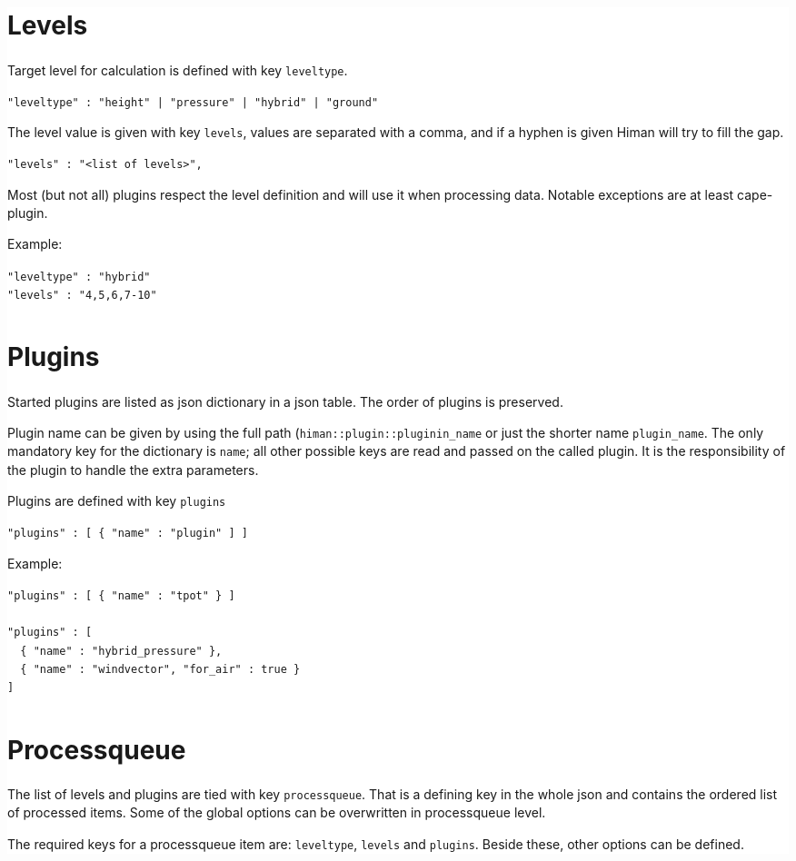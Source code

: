 <a name="Levels"/>

# Levels

Target level for calculation is defined with key `leveltype`.

    "leveltype" : "height" | "pressure" | "hybrid" | "ground"

The level value is given with key `levels`, values are separated with a comma, and if a hyphen is given Himan will try to fill the gap.

    "levels" : "<list of levels>",

Most (but not all) plugins respect the level definition and will use it when processing data. Notable exceptions are at least cape-plugin.

Example:

    "leveltype" : "hybrid"
    "levels" : "4,5,6,7-10"

<a name="Plugins"/>

# Plugins

Started plugins are listed as json dictionary in a json table. The order of plugins is preserved.

Plugin name can be given by using the full path (`himan::plugin::pluginin_name` or just the shorter name `plugin_name`. The only mandatory key for the dictionary is `name`; all other possible keys are read and passed on the called plugin. It is the responsibility of the plugin to handle the extra parameters.

Plugins are defined with key `plugins`

    "plugins" : [ { "name" : "plugin" ] ]

Example:

    "plugins" : [ { "name" : "tpot" } ]

    "plugins" : [ 
      { "name" : "hybrid_pressure" },
      { "name" : "windvector", "for_air" : true } 
    ]

<a name="Processqueue"/>

# Processqueue

The list of levels and plugins are tied with key `processqueue`. That is a defining key in the whole json and contains the ordered list of processed items. Some of the global options can be overwritten in processqueue  level. 

The required keys for a processqueue item are: `leveltype`, `levels` and `plugins`. Beside these, other options can be defined.

